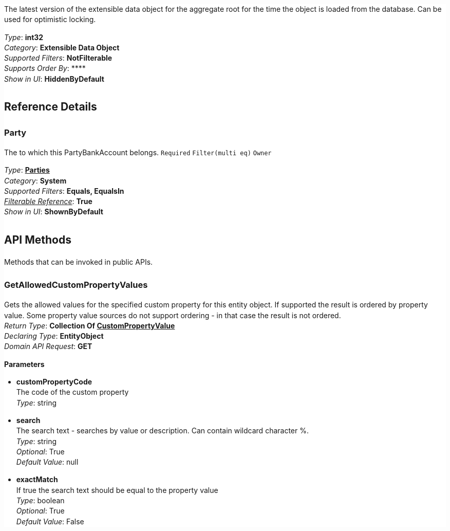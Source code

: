 The latest version of the extensible data object for the aggregate root for the time the object is loaded from the database. Can be used for optimistic locking.

_Type_: **int32**  
_Category_: **Extensible Data Object**  
_Supported Filters_: **NotFilterable**  
_Supports Order By_: ****  
_Show in UI_: **HiddenByDefault**  


## Reference Details

### Party

The <see cref="Party"/> to which this PartyBankAccount belongs. `Required` `Filter(multi eq)` `Owner`

_Type_: **[Parties](General.Contacts.Parties.md)**  
_Category_: **System**  
_Supported Filters_: **Equals, EqualsIn**  
_[Filterable Reference](https://docs.erp.net/dev/domain-api/filterable-references.html)_: **True**  
_Show in UI_: **ShownByDefault**  


## API Methods

Methods that can be invoked in public APIs.

### GetAllowedCustomPropertyValues

Gets the allowed values for the specified custom property for this entity object.              If supported the result is ordered by property value. Some property value sources do not support ordering - in that case the result is not ordered.  
_Return Type_: **Collection Of [CustomPropertyValue](../data-types.md#systems.bpm.custompropertyvalue)**  
_Declaring Type_: **EntityObject**  
_Domain API Request_: **GET**  

**Parameters**  
  * **customPropertyCode**  
    The code of the custom property  
    _Type_: string  

  * **search**  
    The search text - searches by value or description. Can contain wildcard character %.  
    _Type_: string  
     _Optional_: True  
    _Default Value_: null  

  * **exactMatch**  
    If true the search text should be equal to the property value  
    _Type_: boolean  
     _Optional_: True  
    _Default Value_: False  
